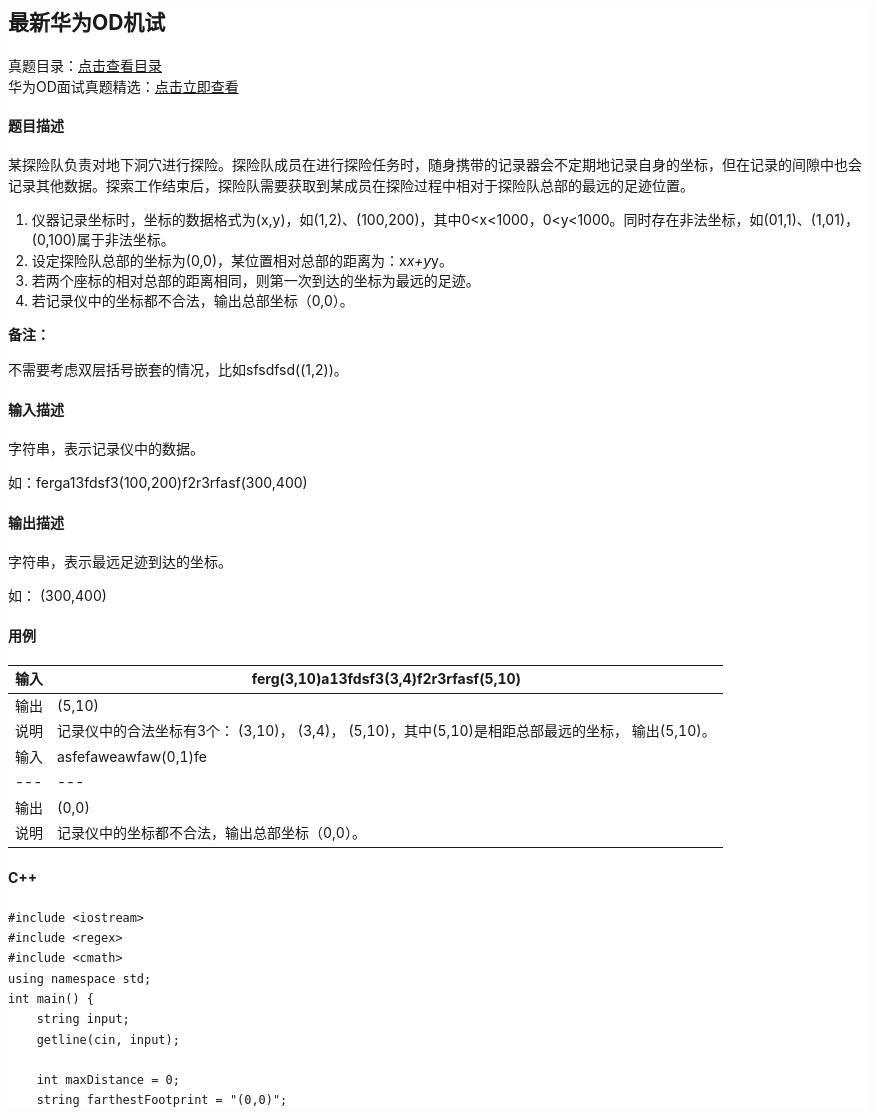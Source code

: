## 最新华为OD机试

真题目录：[点击查看目录](https://blog.csdn.net/banxia_frontend/article/details/129640773)  
华为OD面试真题精选：[点击立即查看](https://blog.csdn.net/banxia_frontend/category_12436481.html)

#### 题目描述

某探险队负责对地下洞穴进行探险。探险队成员在进行探险任务时，随身携带的记录器会不定期地记录自身的坐标，但在记录的间隙中也会记录其他数据。探索工作结束后，探险队需要获取到某成员在探险过程中相对于探险队总部的最远的足迹位置。

  1. 仪器记录坐标时，坐标的数据格式为(x,y)，如(1,2)、(100,200)，其中0<x<1000，0<y<1000。同时存在非法坐标，如(01,1)、(1,01)，(0,100)属于非法坐标。
  2. 设定探险队总部的坐标为(0,0)，某位置相对总部的距离为：x*x+y*y。
  3. 若两个座标的相对总部的距离相同，则第一次到达的坐标为最远的足迹。
  4. 若记录仪中的坐标都不合法，输出总部坐标（0,0）。

**备注：**

不需要考虑双层括号嵌套的情况，比如sfsdfsd((1,2))。

#### 输入描述

字符串，表示记录仪中的数据。

如：ferga13fdsf3(100,200)f2r3rfasf(300,400)

#### 输出描述

字符串，表示最远足迹到达的坐标。

如： (300,400)

#### 用例

输入| ferg(3,10)a13fdsf3(3,4)f2r3rfasf(5,10)  
---|---  
输出| (5,10)  
说明| 记录仪中的合法坐标有3个： (3,10)， (3,4)， (5,10)，其中(5,10)是相距总部最远的坐标， 输出(5,10)。  
输入| asfefaweawfaw(0,1)fe  
---|---  
输出| (0,0)  
说明| 记录仪中的坐标都不合法，输出总部坐标（0,0）。  
  
#### C++

    
    
    #include <iostream>
    #include <regex>
    #include <cmath>
    using namespace std;
    int main() {
        string input;
        getline(cin, input);
    
        int maxDistance = 0;
        string farthestFootprint = "(0,0)";
    